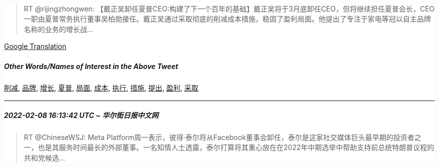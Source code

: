 > RT @rijingzhongwen: 【戴正吴卸任夏普CEO:构建了下一个百年的基础】戴正吴将于3月底卸任CEO，但将继续担任夏普会长，CEO一职由夏普常务执行董事吴柏勋接任。戴正吴通过采取彻底的削减成本措施，稳固了盈利局面。他提出了专注于家电等冠以自主品牌名称的业务的增长战…

[Google Translation](https://translate.google.com/?hi=en&tab=TT&sl=zh-CN&tl=en&op=translate&text=RT+%40rijingzhongwen%3A+%E3%80%90%E6%88%B4%E6%AD%A3%E5%90%B4%E5%8D%B8%E4%BB%BB%E5%A4%8F%E6%99%AECEO%3A%E6%9E%84%E5%BB%BA%E4%BA%86%E4%B8%8B%E4%B8%80%E4%B8%AA%E7%99%BE%E5%B9%B4%E7%9A%84%E5%9F%BA%E7%A1%80%E3%80%91%E6%88%B4%E6%AD%A3%E5%90%B4%E5%B0%86%E4%BA%8E3%E6%9C%88%E5%BA%95%E5%8D%B8%E4%BB%BBCEO%EF%BC%8C%E4%BD%86%E5%B0%86%E7%BB%A7%E7%BB%AD%E6%8B%85%E4%BB%BB%E5%A4%8F%E6%99%AE%E4%BC%9A%E9%95%BF%EF%BC%8CCEO%E4%B8%80%E8%81%8C%E7%94%B1%E5%A4%8F%E6%99%AE%E5%B8%B8%E5%8A%A1%E6%89%A7%E8%A1%8C%E8%91%A3%E4%BA%8B%E5%90%B4%E6%9F%8F%E5%8B%8B%E6%8E%A5%E4%BB%BB%E3%80%82%E6%88%B4%E6%AD%A3%E5%90%B4%E9%80%9A%E8%BF%87%E9%87%87%E5%8F%96%E5%BD%BB%E5%BA%95%E7%9A%84%E5%89%8A%E5%87%8F%E6%88%90%E6%9C%AC%E6%8E%AA%E6%96%BD%EF%BC%8C%E7%A8%B3%E5%9B%BA%E4%BA%86%E7%9B%88%E5%88%A9%E5%B1%80%E9%9D%A2%E3%80%82%E4%BB%96%E6%8F%90%E5%87%BA%E4%BA%86%E4%B8%93%E6%B3%A8%E4%BA%8E%E5%AE%B6%E7%94%B5%E7%AD%89%E5%86%A0%E4%BB%A5%E8%87%AA%E4%B8%BB%E5%93%81%E7%89%8C%E5%90%8D%E7%A7%B0%E7%9A%84%E4%B8%9A%E5%8A%A1%E7%9A%84%E5%A2%9E%E9%95%BF%E6%88%98%E2%80%A6)
##### Other Words/Names of Interest in the Above Tweet
[削减](削减.md), [品牌](品牌.md), [增长](增长.md), [夏普](夏普.md), [局面](局面.md), [成本](成本.md), [执行](执行.md), [措施](措施.md), [提出](提出.md), [盈利](盈利.md), [采取](采取.md)
___
##### 2022-02-08 16:13:42 UTC ~ 华尔街日报中文网
> RT @ChineseWSJ: Meta Platform周一表示，彼得·泰尔将从Facebook董事会卸任，泰尔是这家社交媒体巨头最早期的投资者之一，也是其服务时间最长的外部董事。一名知情人士透露，泰尔打算将其重心放在在2022年中期选举中帮助支持前总统特朗普议程的共和党候选…

